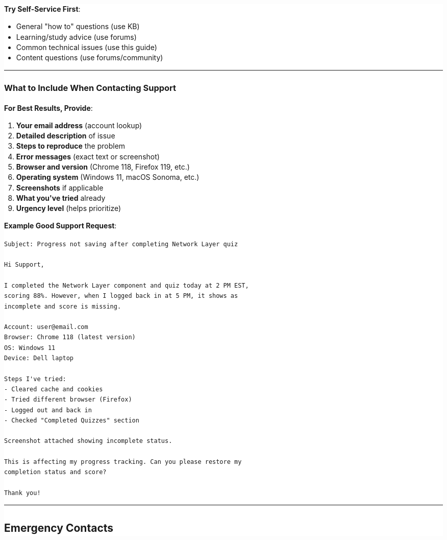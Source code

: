 **Try Self-Service First**:
- General "how to" questions (use KB)
- Learning/study advice (use forums)
- Common technical issues (use this guide)
- Content questions (use forums/community)

---

### What to Include When Contacting Support

**For Best Results, Provide**:
1. **Your email address** (account lookup)
2. **Detailed description** of issue
3. **Steps to reproduce** the problem
4. **Error messages** (exact text or screenshot)
5. **Browser and version** (Chrome 118, Firefox 119, etc.)
6. **Operating system** (Windows 11, macOS Sonoma, etc.)
7. **Screenshots** if applicable
8. **What you've tried** already
9. **Urgency level** (helps prioritize)

**Example Good Support Request**:
```
Subject: Progress not saving after completing Network Layer quiz

Hi Support,

I completed the Network Layer component and quiz today at 2 PM EST,
scoring 88%. However, when I logged back in at 5 PM, it shows as
incomplete and score is missing.

Account: user@email.com
Browser: Chrome 118 (latest version)
OS: Windows 11
Device: Dell laptop

Steps I've tried:
- Cleared cache and cookies
- Tried different browser (Firefox)
- Logged out and back in
- Checked "Completed Quizzes" section

Screenshot attached showing incomplete status.

This is affecting my progress tracking. Can you please restore my
completion status and score?

Thank you!
```

---

## Emergency Contacts
